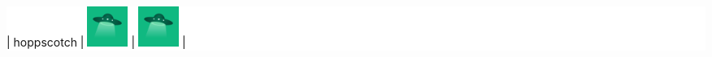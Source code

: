 | hoppscotch | <img src="../icons/hoppscotch.png" alt="hoppscotch" width="50"> |  <img src="../icons/hoppscotch.svg" alt="hoppscotch" width="50"> |